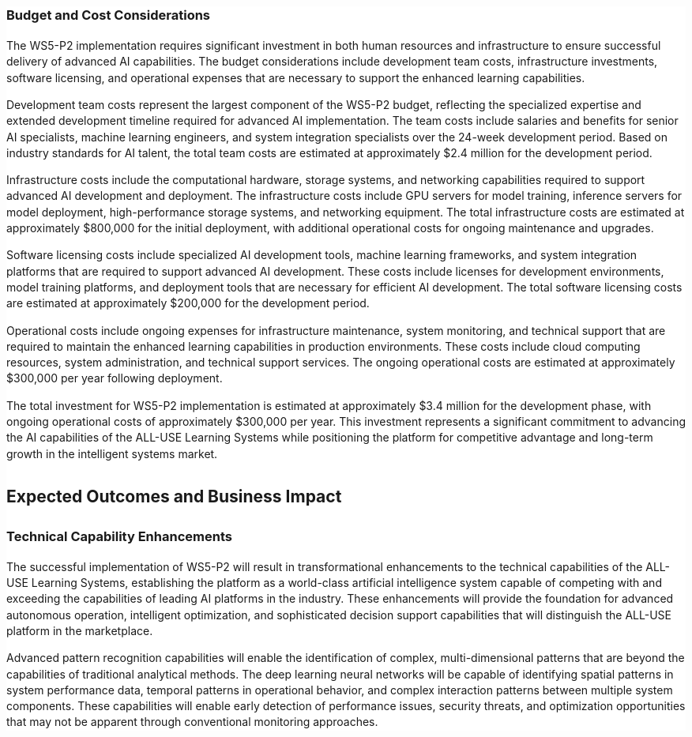 ### Budget and Cost Considerations

The WS5-P2 implementation requires significant investment in both human resources and infrastructure to ensure successful delivery of advanced AI capabilities. The budget considerations include development team costs, infrastructure investments, software licensing, and operational expenses that are necessary to support the enhanced learning capabilities.

Development team costs represent the largest component of the WS5-P2 budget, reflecting the specialized expertise and extended development timeline required for advanced AI implementation. The team costs include salaries and benefits for senior AI specialists, machine learning engineers, and system integration specialists over the 24-week development period. Based on industry standards for AI talent, the total team costs are estimated at approximately $2.4 million for the development period.

Infrastructure costs include the computational hardware, storage systems, and networking capabilities required to support advanced AI development and deployment. The infrastructure costs include GPU servers for model training, inference servers for model deployment, high-performance storage systems, and networking equipment. The total infrastructure costs are estimated at approximately $800,000 for the initial deployment, with additional operational costs for ongoing maintenance and upgrades.

Software licensing costs include specialized AI development tools, machine learning frameworks, and system integration platforms that are required to support advanced AI development. These costs include licenses for development environments, model training platforms, and deployment tools that are necessary for efficient AI development. The total software licensing costs are estimated at approximately $200,000 for the development period.

Operational costs include ongoing expenses for infrastructure maintenance, system monitoring, and technical support that are required to maintain the enhanced learning capabilities in production environments. These costs include cloud computing resources, system administration, and technical support services. The ongoing operational costs are estimated at approximately $300,000 per year following deployment.

The total investment for WS5-P2 implementation is estimated at approximately $3.4 million for the development phase, with ongoing operational costs of approximately $300,000 per year. This investment represents a significant commitment to advancing the AI capabilities of the ALL-USE Learning Systems while positioning the platform for competitive advantage and long-term growth in the intelligent systems market.


## Expected Outcomes and Business Impact

### Technical Capability Enhancements

The successful implementation of WS5-P2 will result in transformational enhancements to the technical capabilities of the ALL-USE Learning Systems, establishing the platform as a world-class artificial intelligence system capable of competing with and exceeding the capabilities of leading AI platforms in the industry. These enhancements will provide the foundation for advanced autonomous operation, intelligent optimization, and sophisticated decision support capabilities that will distinguish the ALL-USE platform in the marketplace.

Advanced pattern recognition capabilities will enable the identification of complex, multi-dimensional patterns that are beyond the capabilities of traditional analytical methods. The deep learning neural networks will be capable of identifying spatial patterns in system performance data, temporal patterns in operational behavior, and complex interaction patterns between multiple system components. These capabilities will enable early detection of performance issues, security threats, and optimization opportunities that may not be apparent through conventional monitoring approaches.
